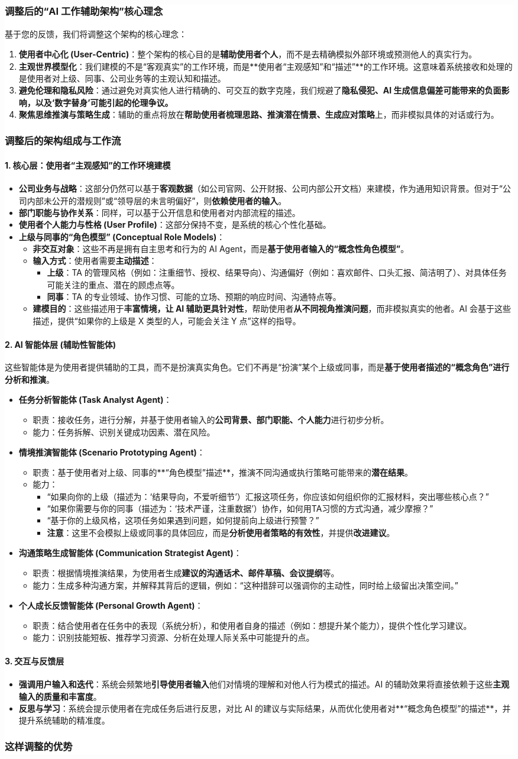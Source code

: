 ### **调整后的“AI 工作辅助架构”核心理念**

基于您的反馈，我们将调整这个架构的核心理念：

1.  **使用者中心化 (User-Centric)**：整个架构的核心目的是**辅助使用者个人**，而不是去精确模拟外部环境或预测他人的真实行为。
2.  **主观世界模型化**：我们建模的不是“客观真实”的工作环境，而是**使用者“主观感知”和“描述”**的工作环境。这意味着系统接收和处理的是使用者对上级、同事、公司业务等的主观认知和描述。
3.  **避免伦理和隐私风险**：通过避免对真实他人进行精确的、可交互的数字克隆，我们规避了**隐私侵犯、AI 生成信息偏差可能带来的负面影响，以及‘数字替身’可能引起的伦理争议。**
4.  **聚焦思维推演与策略生成**：辅助的重点将放在**帮助使用者梳理思路、推演潜在情景、生成应对策略**上，而非模拟具体的对话或行为。

### **调整后的架构组成与工作流**

#### **1. 核心层：使用者“主观感知”的工作环境建模**

*   **公司业务与战略**：这部分仍然可以基于**客观数据**（如公司官网、公开财报、公司内部公开文档）来建模，作为通用知识背景。但对于“公司内部未公开的潜规则”或“领导层的未言明偏好”，则**依赖使用者的输入**。
*   **部门职能与协作关系**：同样，可以基于公开信息和使用者对内部流程的描述。
*   **使用者个人能力与性格 (User Profile)**：这部分保持不变，是系统的核心个性化基础。
*   **上级与同事的“角色模型” (Conceptual Role Models)**：
    *   **非交互对象**：这些不再是拥有自主思考和行为的 AI Agent，而是**基于使用者输入的“概念性角色模型”**。
    *   **输入方式**：使用者需要**主动描述**：
        *   **上级**：TA 的管理风格（例如：注重细节、授权、结果导向）、沟通偏好（例如：喜欢邮件、口头汇报、简洁明了）、对具体任务可能关注的重点、潜在的顾虑点等。
        *   **同事**：TA 的专业领域、协作习惯、可能的立场、预期的响应时间、沟通特点等。
    *   **建模目的**：这些描述用于**丰富情境，让 AI 辅助更具针对性**，帮助使用者**从不同视角推演问题**，而非模拟真实的他者。AI 会基于这些描述，提供“如果你的上级是 X 类型的人，可能会关注 Y 点”这样的指导。

#### **2. AI 智能体层 (辅助性智能体)**

这些智能体是为使用者提供辅助的工具，而不是扮演真实角色。它们不再是“扮演”某个上级或同事，而是**基于使用者描述的“概念角色”进行分析和推演**。

*   **任务分析智能体 (Task Analyst Agent)**：
    *   职责：接收任务，进行分解，并基于使用者输入的**公司背景、部门职能、个人能力**进行初步分析。
    *   能力：任务拆解、识别关键成功因素、潜在风险。

*   **情境推演智能体 (Scenario Prototyping Agent)**：
    *   职责：基于使用者对上级、同事的**“角色模型”描述**，推演不同沟通或执行策略可能带来的**潜在结果**。
    *   能力：
        *   “如果向你的上级（描述为：‘结果导向，不爱听细节’）汇报这项任务，你应该如何组织你的汇报材料，突出哪些核心点？”
        *   “如果你需要与你的同事（描述为：‘技术严谨，注重数据’）协作，如何用TA习惯的方式沟通，减少摩擦？”
        *   “基于你的上级风格，这项任务如果遇到问题，如何提前向上级进行预警？”
        *   **注意**：这里不会模拟上级或同事的具体回应，而是**分析使用者策略的有效性**，并提供**改进建议**。

*   **沟通策略生成智能体 (Communication Strategist Agent)**：
    *   职责：根据情境推演结果，为使用者生成**建议的沟通话术、邮件草稿、会议提纲**等。
    *   能力：生成多种沟通方案，并解释其背后的逻辑，例如：“这种措辞可以强调你的主动性，同时给上级留出决策空间。”

*   **个人成长反馈智能体 (Personal Growth Agent)**：
    *   职责：结合使用者在任务中的表现（系统分析），和使用者自身的描述（例如：想提升某个能力），提供个性化学习建议。
    *   能力：识别技能短板、推荐学习资源、分析在处理人际关系中可能提升的点。

#### **3. 交互与反馈层**

*   **强调用户输入和迭代**：系统会频繁地**引导使用者输入**他们对情境的理解和对他人行为模式的描述。AI 的辅助效果将直接依赖于这些**主观输入的质量和丰富度**。
*   **反思与学习**：系统会提示使用者在完成任务后进行反思，对比 AI 的建议与实际结果，从而优化使用者对**“概念角色模型”的描述**，并提升系统辅助的精准度。

### **这样调整的优势**
